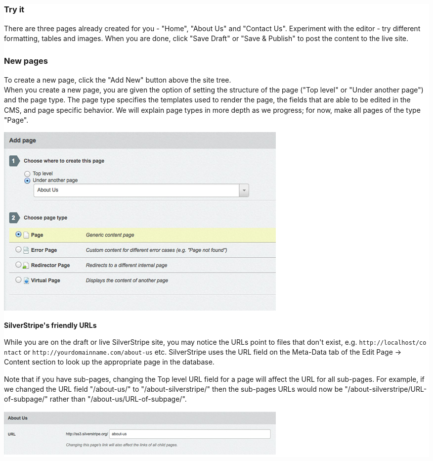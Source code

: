 ### Try it

There are three pages already created for you - "Home", "About Us" and "Contact Us". Experiment
with the editor - try different formatting, tables and images. When you are done, click "Save Draft" or "Save
& Publish" to post the content to the live site. 

### New pages
To create a new page, click the "Add New" button above the site tree.  
When you create a new page, you are given the option of setting the structure of the page ("Top level" or "Under another page") and the page type. 
The page type specifies the templates used to render the page, the fields that are able to be edited in the CMS, and page specific behavior. We will explain page types in more depth as we progress; for now, make all pages of the type "Page".

![](../_images/tutorial1_addpage.jpg)

**SilverStripe's friendly URLs**

While you are on the draft or live SilverStripe site, you may notice the URLs point to files that don't exist, e.g.
`http://localhost/contact` or `http://yourdomainname.com/about-us` etc. SilverStripe uses the URL field on the Meta-Data tab of the Edit Page -> Content section to look up the appropriate
page in the database.

Note that if you have sub-pages, changing the Top level URL field for a page will affect the URL for all sub-pages. For example, if we changed the URL field "/about-us/" to "/about-silverstripe/" then the sub-pages URLs would now be "/about-silverstripe/URL-of-subpage/" rather than "/about-us/URL-of-subpage/".

![](../_images/tutorial1_url.jpg)
